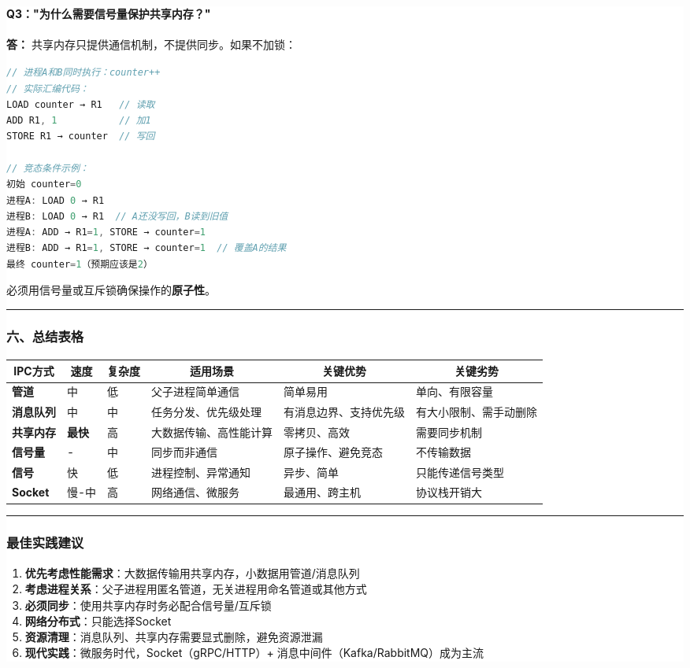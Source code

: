 #### Q3："为什么需要信号量保护共享内存？"
**答：**
共享内存只提供通信机制，不提供同步。如果不加锁：

```c
// 进程A和B同时执行：counter++
// 实际汇编代码：
LOAD counter → R1   // 读取
ADD R1, 1           // 加1
STORE R1 → counter  // 写回

// 竞态条件示例：
初始 counter=0
进程A: LOAD 0 → R1
进程B: LOAD 0 → R1  // A还没写回，B读到旧值
进程A: ADD → R1=1, STORE → counter=1
进程B: ADD → R1=1, STORE → counter=1  // 覆盖A的结果
最终 counter=1（预期应该是2）
```

必须用信号量或互斥锁确保操作的**原子性**。

---

### 六、总结表格

| IPC方式 | 速度 | 复杂度 | 适用场景 | 关键优势 | 关键劣势 |
|---------|------|-------|---------|---------|---------|
| **管道** | 中 | 低 | 父子进程简单通信 | 简单易用 | 单向、有限容量 |
| **消息队列** | 中 | 中 | 任务分发、优先级处理 | 有消息边界、支持优先级 | 有大小限制、需手动删除 |
| **共享内存** | **最快** | 高 | 大数据传输、高性能计算 | 零拷贝、高效 | 需要同步机制 |
| **信号量** | - | 中 | 同步而非通信 | 原子操作、避免竞态 | 不传输数据 |
| **信号** | 快 | 低 | 进程控制、异常通知 | 异步、简单 | 只能传递信号类型 |
| **Socket** | 慢-中 | 高 | 网络通信、微服务 | 最通用、跨主机 | 协议栈开销大 |

---

### 最佳实践建议

1. **优先考虑性能需求**：大数据传输用共享内存，小数据用管道/消息队列
2. **考虑进程关系**：父子进程用匿名管道，无关进程用命名管道或其他方式
3. **必须同步**：使用共享内存时务必配合信号量/互斥锁
4. **网络分布式**：只能选择Socket
5. **资源清理**：消息队列、共享内存需要显式删除，避免资源泄漏
6. **现代实践**：微服务时代，Socket（gRPC/HTTP）+ 消息中间件（Kafka/RabbitMQ）成为主流
